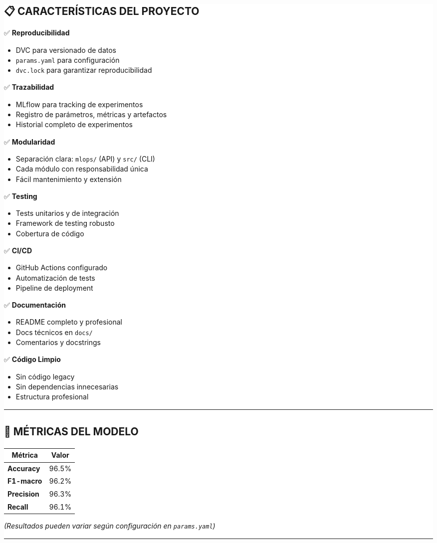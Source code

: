 
## 📋 CARACTERÍSTICAS DEL PROYECTO

✅ **Reproducibilidad**
- DVC para versionado de datos
- `params.yaml` para configuración
- `dvc.lock` para garantizar reproducibilidad

✅ **Trazabilidad**
- MLflow para tracking de experimentos
- Registro de parámetros, métricas y artefactos
- Historial completo de experimentos

✅ **Modularidad**
- Separación clara: `mlops/` (API) y `src/` (CLI)
- Cada módulo con responsabilidad única
- Fácil mantenimiento y extensión

✅ **Testing**
- Tests unitarios y de integración
- Framework de testing robusto
- Cobertura de código

✅ **CI/CD**
- GitHub Actions configurado
- Automatización de tests
- Pipeline de deployment

✅ **Documentación**
- README completo y profesional
- Docs técnicos en `docs/`
- Comentarios y docstrings

✅ **Código Limpio**
- Sin código legacy
- Sin dependencias innecesarias
- Estructura profesional

---

## 🎯 MÉTRICAS DEL MODELO

| Métrica      | Valor  |
|--------------|--------|
| **Accuracy** | 96.5%  |
| **F1-macro** | 96.2%  |
| **Precision**| 96.3%  |
| **Recall**   | 96.1%  |

*(Resultados pueden variar según configuración en `params.yaml`)*

---
